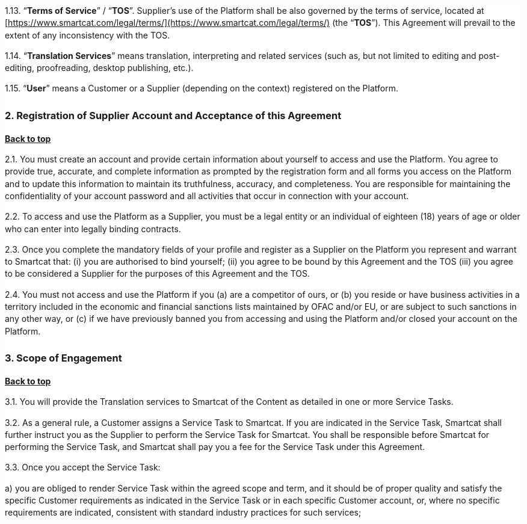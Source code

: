 1.13. “**Terms of Service**” / “**TOS**”. Supplier’s use of the Platform shall be also governed by the terms of service, located at [https://www.smartcat.com/legal/terms/](https://www.smartcat.com/legal/terms/) (the “**TOS**”). This Agreement will prevail to the extent of any inconsistency with the TOS.

1.14. “**Translation Services**” means translation, interpreting and related services (such as, but not limited to editing and post-editing, proofreading, desktop publishing, etc.).

1.15. “**User**” means a Customer or a Supplier (depending on the context) registered on the Platform.

[](#)

### 2\. **Registration of Supplier Account and Acceptance of this Agreement**

[**Back to top**](#terms-block)

2.1. You must create an account and provide certain information about yourself to access and use the Platform. You agree to provide true, accurate, and complete information as prompted by the registration form and all forms you access on the Platform and to update this information to maintain its truthfulness, accuracy, and completeness. You are responsible for maintaining the confidentiality of your account password and all activities that occur in connection with your account.

2.2. To access and use the Platform as a Supplier, you must be a legal entity or an individual of eighteen (18) years of age or older who can enter into legally binding contracts. 

2.3. Once you complete the mandatory fields of your profile and register as a Supplier on the Platform you represent and warrant to Smartcat that: (i) you are authorised to bind yourself; (ii) you agree to be bound by this Agreement and the TOS (iii) you agree to be considered a Supplier for the purposes of this Agreement and the TOS.

2.4. You must not access and use the Platform if you (a) are a competitor of ours, or (b) you reside or have business activities in a territory included in the economic and financial sanctions lists maintained by OFAC and/or EU, or are subject to such sanctions in any other way, or (c) if we have previously banned you from accessing and using the Platform and/or closed your account on the Platform. 

[](#)

### 3\. **Scope of Engagement**

[**Back to top**](#terms-block)

3.1. You will provide the Translation services to Smartcat of the Content as detailed in one or more Service Tasks.

3.2. As a general rule, a Customer assigns a Service Task to Smartcat. If you are indicated in the Service Task, Smartcat shall further instruct you as the Supplier to perform the Service Task for Smartcat. You shall be responsible before Smartcat for performing the Service Task, and Smartcat shall pay you a fee for the Service Task under this Agreement.

3.3. Once you accept the Service Task:

a) you are obliged to render Service Task within the agreed scope and term, and it should be of proper quality and satisfy the specific Customer requirements as indicated in the Service Task or in each specific Customer account, or, where no specific requirements are indicated, consistent with standard industry practices for such services;

